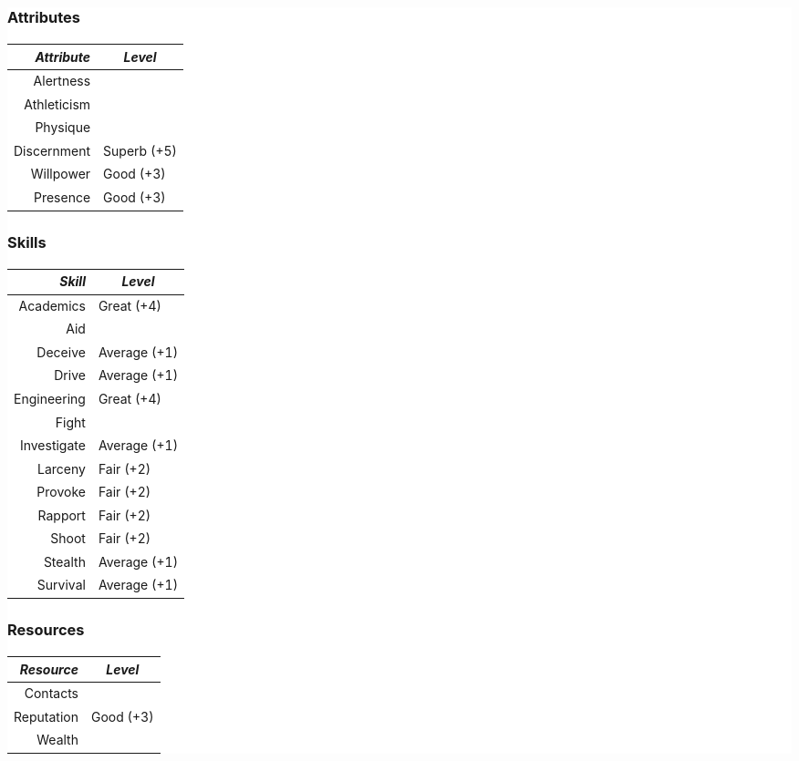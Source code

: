 ### Attributes

| ___Attribute___ | ___Level___ |
|----------------:|-------------|
|       Alertness |             |
|     Athleticism |             |
|        Physique |             |
|     Discernment | Superb (+5) |
|       Willpower | Good (+3)   |
|        Presence | Good (+3)   |

### Skills

| ___Skill___ | ___Level___  |
|------------:|--------------|
|   Academics | Great (+4)   |
|         Aid |              |
|     Deceive | Average (+1) |
|       Drive | Average (+1) |
| Engineering | Great (+4)   |
|       Fight |              |
| Investigate | Average (+1) |
|     Larceny | Fair (+2)    |
|     Provoke | Fair (+2)    |
|     Rapport | Fair (+2)    |
|       Shoot | Fair (+2)    |
|     Stealth | Average (+1) |
|    Survival | Average (+1) |


### Resources

| ___Resource___ | ___Level___ |
|---------------:|-------------|
|       Contacts |             |
|     Reputation | Good (+3)   |
|         Wealth |             |
